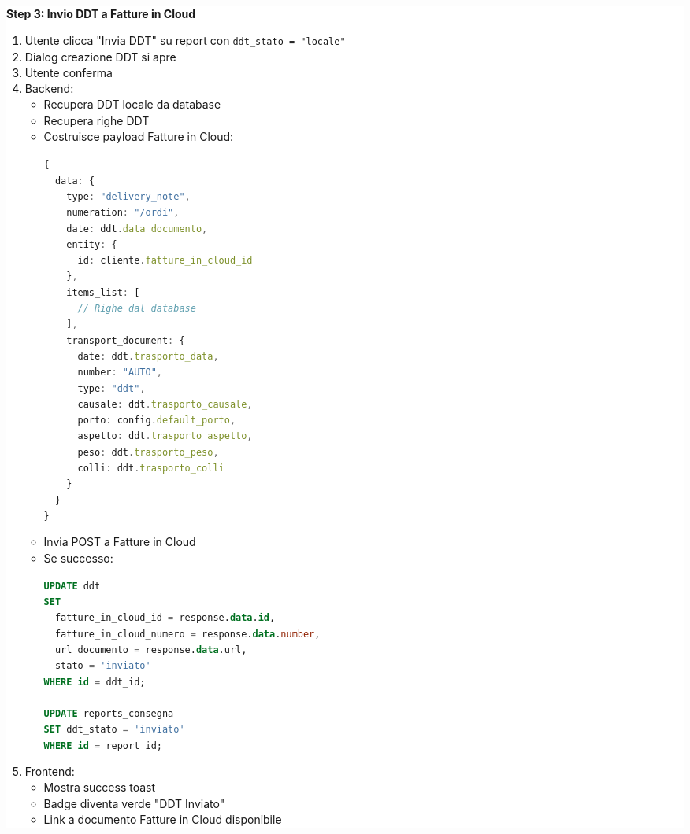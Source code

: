 **Step 3: Invio DDT a Fatture in Cloud**

1. Utente clicca "Invia DDT" su report con `ddt_stato = "locale"`
2. Dialog creazione DDT si apre
3. Utente conferma
4. Backend:
   - Recupera DDT locale da database
   - Recupera righe DDT
   - Costruisce payload Fatture in Cloud:
     ```typescript
     {
       data: {
         type: "delivery_note",
         numeration: "/ordi",
         date: ddt.data_documento,
         entity: {
           id: cliente.fatture_in_cloud_id
         },
         items_list: [
           // Righe dal database
         ],
         transport_document: {
           date: ddt.trasporto_data,
           number: "AUTO",
           type: "ddt",
           causale: ddt.trasporto_causale,
           porto: config.default_porto,
           aspetto: ddt.trasporto_aspetto,
           peso: ddt.trasporto_peso,
           colli: ddt.trasporto_colli
         }
       }
     }
     ```
   - Invia POST a Fatture in Cloud
   - Se successo:
     ```sql
     UPDATE ddt
     SET
       fatture_in_cloud_id = response.data.id,
       fatture_in_cloud_numero = response.data.number,
       url_documento = response.data.url,
       stato = 'inviato'
     WHERE id = ddt_id;
     
     UPDATE reports_consegna
     SET ddt_stato = 'inviato'
     WHERE id = report_id;
     ```
5. Frontend:
   - Mostra success toast
   - Badge diventa verde "DDT Inviato"
   - Link a documento Fatture in Cloud disponibile

